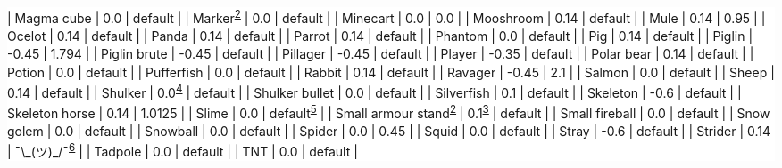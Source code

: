 | Magma cube                           | 0.0                   | default         |
| Marker<sup>[2](#2)</sup>             | 0.0                   | default         |
| Minecart                             | 0.0                   | 0.0             |
| Mooshroom                            | 0.14                  | default         |
| Mule                                 | 0.14                  | 0.95            |
| Ocelot                               | 0.14                  | default         |
| Panda                                | 0.14                  | default         |
| Parrot                               | 0.14                  | default         |
| Phantom                              | 0.0                   | default         |
| Pig                                  | 0.14                  | default         |
| Piglin                               | -0.45                 | 1.794           |
| Piglin brute                         | -0.45                 | default         |
| Pillager                             | -0.45                 | default         |
| Player                               | -0.35                 | default         |
| Polar bear                           | 0.14                  | default         |
| Potion                               | 0.0                   | default         |
| Pufferfish                           | 0.0                   | default         |
| Rabbit                               | 0.14                  | default         |
| Ravager                              | -0.45                 | 2.1             |
| Salmon                               | 0.0                   | default         |
| Sheep                                | 0.14                  | default         |
| Shulker                              | 0.0<sup>[4](#4)</sup> | default         |
| Shulker bullet                       | 0.0                   | default         |
| Silverfish                           | 0.1                   | default         |
| Skeleton                             | -0.6                  | default         |
| Skeleton horse                       | 0.14                  | 1.0125          |
| Slime                                | 0.0                   | default<sup>[5](#5)</sup> |
| Small armour stand<sup>[2](#2)</sup> | 0.1<sup>[3](#3)</sup> | default         |
| Small fireball                       | 0.0                   | default         |
| Snow golem                           | 0.0                   | default         |
| Snowball                             | 0.0                   | default         |
| Spider                               | 0.0                   | 0.45            |
| Squid                                | 0.0                   | default         |
| Stray                                | -0.6                  | default         |
| Strider                              | 0.14                  | ¯\\_(ツ)\_/¯<sup>[6](#6)</sup> |
| Tadpole                              | 0.0                   | default         |
| TNT                                  | 0.0                   | default         |